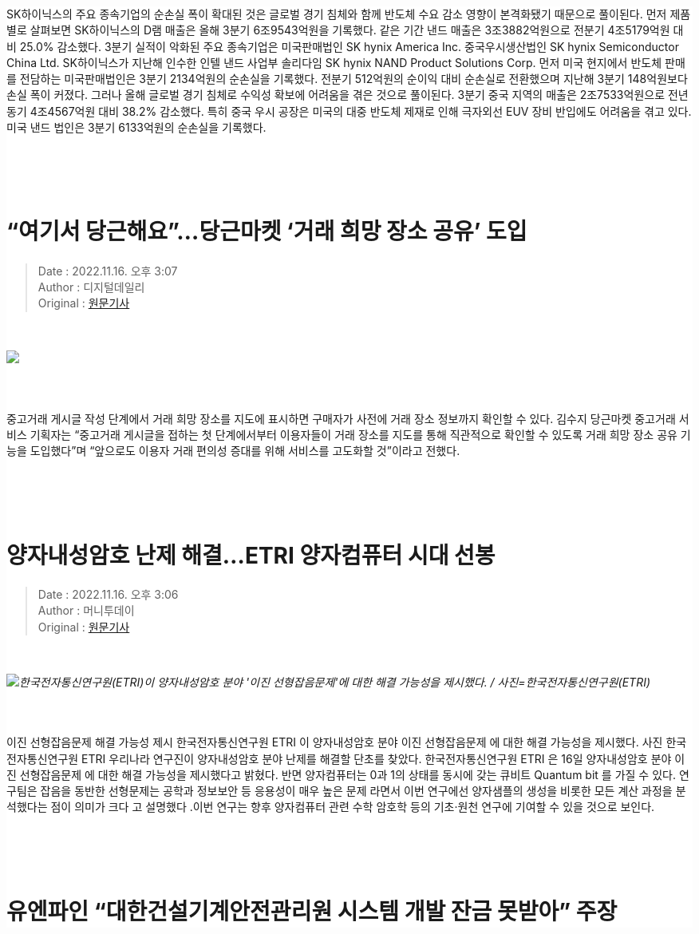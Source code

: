 SK하이닉스의 주요 종속기업의 순손실 폭이 확대된 것은 글로벌 경기 침체와 함께 반도체 수요 감소 영향이 본격화됐기 때문으로 풀이된다.
먼저 제품별로 살펴보면 SK하이닉스의 D램 매출은 올해 3분기 6조9543억원을 기록했다.
같은 기간 낸드 매출은 3조3882억원으로 전분기 4조5179억원 대비 25.0% 감소했다.
3분기 실적이 악화된 주요 종속기업은 미국판매법인 SK hynix America Inc. 중국우시생산법인 SK hynix Semiconductor China Ltd. SK하이닉스가 지난해 인수한 인텔 낸드 사업부 솔리다임 SK hynix NAND Product Solutions Corp.
먼저 미국 현지에서 반도체 판매를 전담하는 미국판매법인은 3분기 2134억원의 순손실을 기록했다.
전분기 512억원의 순이익 대비 순손실로 전환했으며 지난해 3분기 148억원보다 손실 폭이 커졌다.
그러나 올해 글로벌 경기 침체로 수익성 확보에 어려움을 겪은 것으로 풀이된다.
3분기 중국 지역의 매출은 2조7533억원으로 전년 동기 4조4567억원 대비 38.2% 감소했다.
특히 중국 우시 공장은 미국의 대중 반도체 제재로 인해 극자외선 EUV 장비 반입에도 어려움을 겪고 있다.
미국 낸드 법인은 3분기 6133억원의 순손실을 기록했다.  
<br/><br/><br/>  

  
# “여기서 당근해요”…당근마켓 ‘거래 희망 장소 공유’ 도입  
  
> Date : 2022.11.16. 오후 3:07  
> Author : 디지털데일리  
> Original : [원문기사](https://n.news.naver.com/mnews/article/138/0002136900?sid=105)  
<br/>  
  
<img src="https://imgnews.pstatic.net/image/138/2022/11/16/0002136900_001_20221116150701291.jpg?type=w647" id="img1"></img>  
<br/><br/>  
  
중고거래 게시글 작성 단계에서 거래 희망 장소를 지도에 표시하면 구매자가 사전에 거래 장소 정보까지 확인할 수 있다.
김수지 당근마켓 중고거래 서비스 기획자는 “중고거래 게시글을 접하는 첫 단계에서부터 이용자들이 거래 장소를 지도를 통해 직관적으로 확인할 수 있도록 거래 희망 장소 공유 기능을 도입했다”며 “앞으로도 이용자 거래 편의성 증대를 위해 서비스를 고도화할 것”이라고 전했다.  
<br/><br/><br/>  

  
# 양자내성암호 난제 해결…ETRI 양자컴퓨터 시대 선봉  
  
> Date : 2022.11.16. 오후 3:06  
> Author : 머니투데이  
> Original : [원문기사](https://n.news.naver.com/mnews/article/008/0004818740?sid=105)  
<br/>  
  
<img src="https://imgnews.pstatic.net/image/008/2022/11/16/0004818740_001_20221116150601022.jpg?type=w647" id="img1"></img><em class="img_desc">한국전자통신연구원(ETRI)이 양자내성암호 분야 '이진 선형잡음문제'에 대한 해결 가능성을 제시했다. / 사진=한국전자통신연구원(ETRI)</em>  
<br/><br/>  
  
이진 선형잡음문제 해결 가능성 제시 한국전자통신연구원 ETRI 이 양자내성암호 분야 이진 선형잡음문제 에 대한 해결 가능성을 제시했다.
사진 한국전자통신연구원 ETRI 우리나라 연구진이 양자내성암호 분야 난제를 해결할 단초를 찾았다.
한국전자통신연구원 ETRI 은 16일 양자내성암호 분야 이진 선형잡음문제 에 대한 해결 가능성을 제시했다고 밝혔다.
반면 양자컴퓨터는 0과 1의 상태를 동시에 갖는 큐비트 Quantum bit 를 가질 수 있다.
연구팀은 잡음을 동반한 선형문제는 공학과 정보보안 등 응용성이 매우 높은 문제 라면서 이번 연구에선 양자샘플의 생성을 비롯한 모든 계산 과정을 분석했다는 점이 의미가 크다 고 설명했다 .이번 연구는 향후 양자컴퓨터 관련 수학 암호학 등의 기초·원천 연구에 기여할 수 있을 것으로 보인다.  
<br/><br/><br/>  

  
# 유엔파인 “대한건설기계안전관리원 시스템 개발 잔금 못받아” 주장  
  